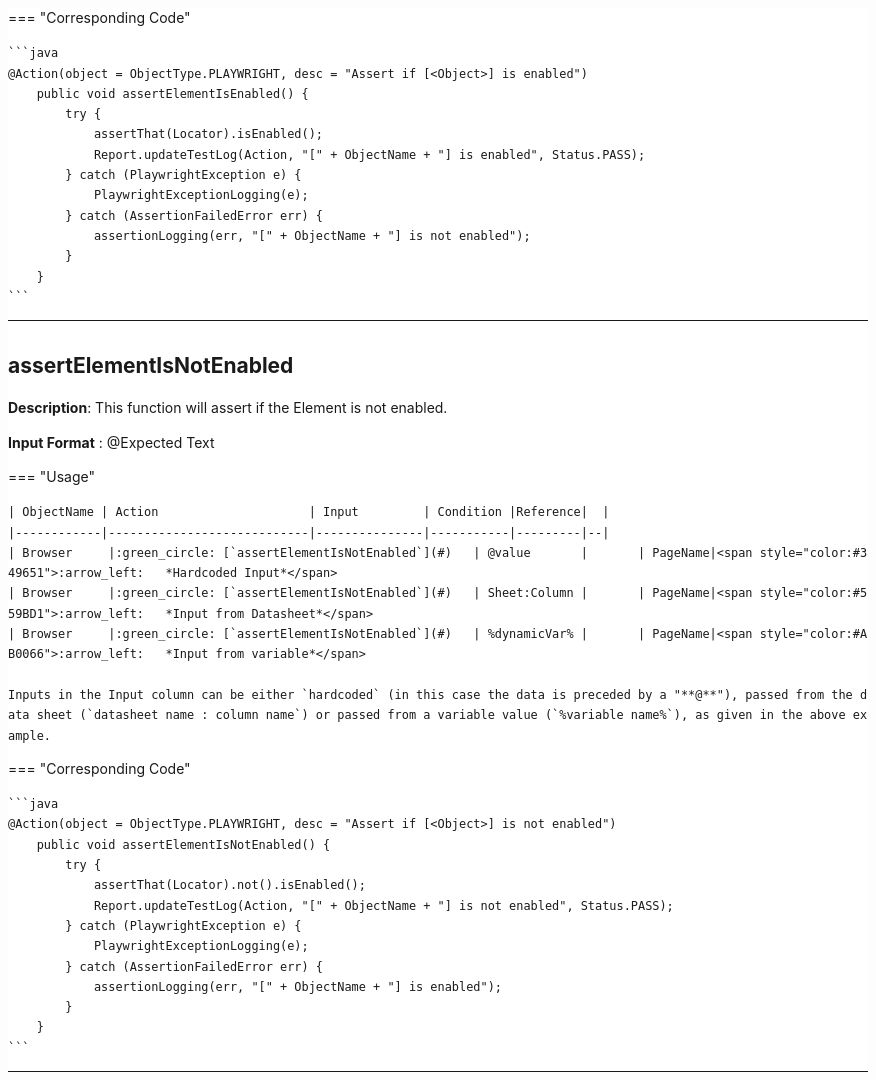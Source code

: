 === "Corresponding Code"

    ```java
    @Action(object = ObjectType.PLAYWRIGHT, desc = "Assert if [<Object>] is enabled")
        public void assertElementIsEnabled() {
            try {
                assertThat(Locator).isEnabled();
                Report.updateTestLog(Action, "[" + ObjectName + "] is enabled", Status.PASS);
            } catch (PlaywrightException e) {
                PlaywrightExceptionLogging(e);
            } catch (AssertionFailedError err) {
                assertionLogging(err, "[" + ObjectName + "] is not enabled");
            }
        }
    ```
----------------------------------

## **assertElementIsNotEnabled**

**Description**:  This function will assert if the Element is not enabled.

**Input Format** :   @Expected Text

=== "Usage"

    | ObjectName | Action                     | Input         | Condition |Reference|  |
    |------------|----------------------------|---------------|-----------|---------|--|
    | Browser     |:green_circle: [`assertElementIsNotEnabled`](#)   | @value       |       | PageName|<span style="color:#349651">:arrow_left:   *Hardcoded Input*</span> 
    | Browser     |:green_circle: [`assertElementIsNotEnabled`](#)   | Sheet:Column |       | PageName|<span style="color:#559BD1">:arrow_left:   *Input from Datasheet*</span>
    | Browser     |:green_circle: [`assertElementIsNotEnabled`](#)   | %dynamicVar% |       | PageName|<span style="color:#AB0066">:arrow_left:   *Input from variable*</span>

    Inputs in the Input column can be either `hardcoded` (in this case the data is preceded by a "**@**"), passed from the data sheet (`datasheet name : column name`) or passed from a variable value (`%variable name%`), as given in the above example.

=== "Corresponding Code"

    ```java
    @Action(object = ObjectType.PLAYWRIGHT, desc = "Assert if [<Object>] is not enabled")
        public void assertElementIsNotEnabled() {
            try {
                assertThat(Locator).not().isEnabled();
                Report.updateTestLog(Action, "[" + ObjectName + "] is not enabled", Status.PASS);
            } catch (PlaywrightException e) {
                PlaywrightExceptionLogging(e);
            } catch (AssertionFailedError err) {
                assertionLogging(err, "[" + ObjectName + "] is enabled");
            }
        }
    ```
----------------------------------
